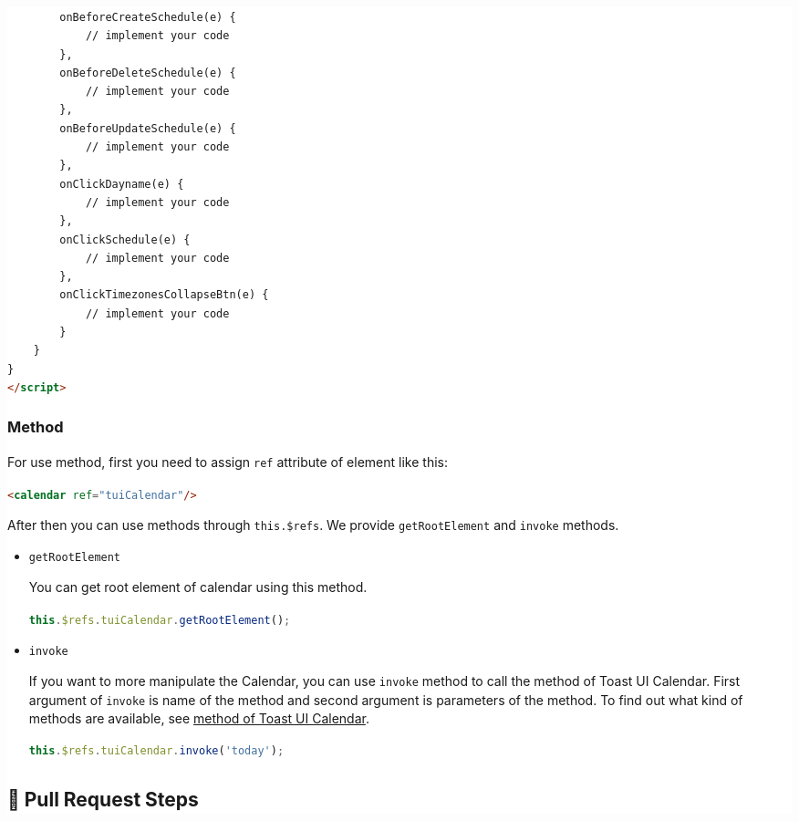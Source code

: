 ```html
        onBeforeCreateSchedule(e) {
            // implement your code
        },
        onBeforeDeleteSchedule(e) {
            // implement your code
        },
        onBeforeUpdateSchedule(e) {
            // implement your code
        },
        onClickDayname(e) {
            // implement your code
        },
        onClickSchedule(e) {
            // implement your code
        },
        onClickTimezonesCollapseBtn(e) {
            // implement your code
        }
    }
}
</script>
```

### Method

For use method, first you need to assign `ref` attribute of element like this:

```html
<calendar ref="tuiCalendar"/>
```

After then you can use methods through `this.$refs`. We provide `getRootElement` and `invoke` methods.

* `getRootElement`

    You can get root element of calendar using this method.

    ```js
    this.$refs.tuiCalendar.getRootElement();
    ```

* `invoke`

    If you want to more manipulate the Calendar, you can use `invoke` method to call the method of Toast UI Calendar. First argument of `invoke` is name of the method and second argument is parameters of the method. To find out what kind of methods are available, see [method of Toast UI Calendar](https://nhn.github.io/tui.calendar/latest/).

    ```js
    this.$refs.tuiCalendar.invoke('today');
    ```

## 🔧 Pull Request Steps
